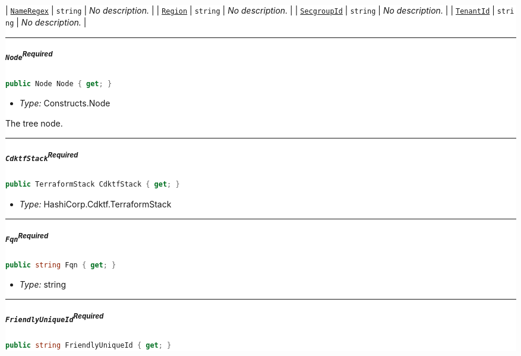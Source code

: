 | <code><a href="#@cdktf/provider-opentelekomcloud.dataOpentelekomcloudNetworkingSecgroupV2.DataOpentelekomcloudNetworkingSecgroupV2.property.nameRegex">NameRegex</a></code> | <code>string</code> | *No description.* |
| <code><a href="#@cdktf/provider-opentelekomcloud.dataOpentelekomcloudNetworkingSecgroupV2.DataOpentelekomcloudNetworkingSecgroupV2.property.region">Region</a></code> | <code>string</code> | *No description.* |
| <code><a href="#@cdktf/provider-opentelekomcloud.dataOpentelekomcloudNetworkingSecgroupV2.DataOpentelekomcloudNetworkingSecgroupV2.property.secgroupId">SecgroupId</a></code> | <code>string</code> | *No description.* |
| <code><a href="#@cdktf/provider-opentelekomcloud.dataOpentelekomcloudNetworkingSecgroupV2.DataOpentelekomcloudNetworkingSecgroupV2.property.tenantId">TenantId</a></code> | <code>string</code> | *No description.* |

---

##### `Node`<sup>Required</sup> <a name="Node" id="@cdktf/provider-opentelekomcloud.dataOpentelekomcloudNetworkingSecgroupV2.DataOpentelekomcloudNetworkingSecgroupV2.property.node"></a>

```csharp
public Node Node { get; }
```

- *Type:* Constructs.Node

The tree node.

---

##### `CdktfStack`<sup>Required</sup> <a name="CdktfStack" id="@cdktf/provider-opentelekomcloud.dataOpentelekomcloudNetworkingSecgroupV2.DataOpentelekomcloudNetworkingSecgroupV2.property.cdktfStack"></a>

```csharp
public TerraformStack CdktfStack { get; }
```

- *Type:* HashiCorp.Cdktf.TerraformStack

---

##### `Fqn`<sup>Required</sup> <a name="Fqn" id="@cdktf/provider-opentelekomcloud.dataOpentelekomcloudNetworkingSecgroupV2.DataOpentelekomcloudNetworkingSecgroupV2.property.fqn"></a>

```csharp
public string Fqn { get; }
```

- *Type:* string

---

##### `FriendlyUniqueId`<sup>Required</sup> <a name="FriendlyUniqueId" id="@cdktf/provider-opentelekomcloud.dataOpentelekomcloudNetworkingSecgroupV2.DataOpentelekomcloudNetworkingSecgroupV2.property.friendlyUniqueId"></a>

```csharp
public string FriendlyUniqueId { get; }
```

